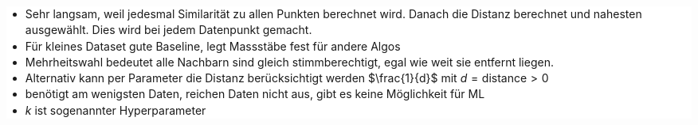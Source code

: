 * Sehr langsam, weil jedesmal Similarität zu allen Punkten berechnet wird. Danach die Distanz
  berechnet und nahesten ausgewählt. Dies wird bei jedem Datenpunkt gemacht.
* Für kleines Dataset gute Baseline, legt Massstäbe fest für andere Algos
* Mehrheitswahl bedeutet alle Nachbarn sind gleich stimmberechtigt, egal wie weit sie entfernt
  liegen.
* Alternativ kann per Parameter die Distanz berücksichtigt werden $\frac{1}{d}$ mit $d
  =\text{distance} > 0$
* benötigt am wenigsten Daten, reichen Daten nicht aus, gibt es keine Möglichkeit für ML
* $k$ ist sogenannter Hyperparameter
